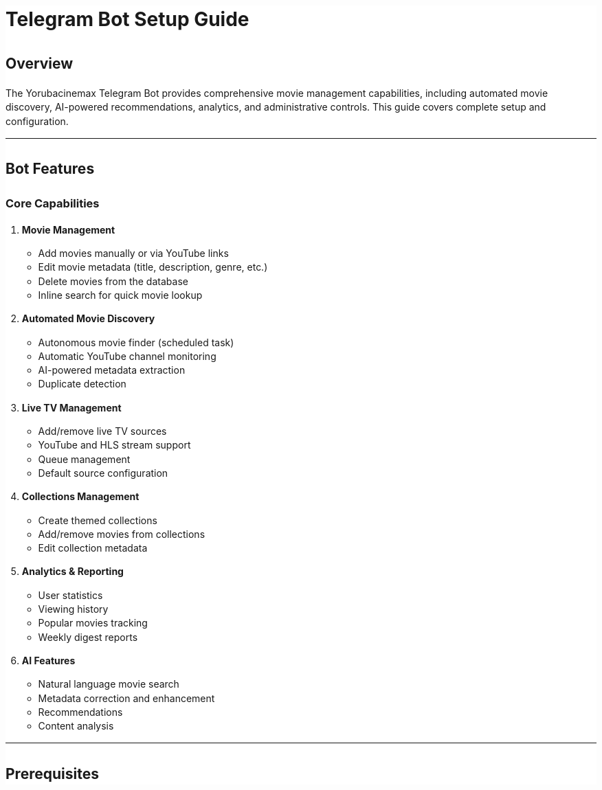 # Telegram Bot Setup Guide

## Overview

The Yorubacinemax Telegram Bot provides comprehensive movie management capabilities, including automated movie discovery, AI-powered recommendations, analytics, and administrative controls. This guide covers complete setup and configuration.

---

## Bot Features

### Core Capabilities
1. **Movie Management**
   - Add movies manually or via YouTube links
   - Edit movie metadata (title, description, genre, etc.)
   - Delete movies from the database
   - Inline search for quick movie lookup

2. **Automated Movie Discovery**
   - Autonomous movie finder (scheduled task)
   - Automatic YouTube channel monitoring
   - AI-powered metadata extraction
   - Duplicate detection

3. **Live TV Management**
   - Add/remove live TV sources
   - YouTube and HLS stream support
   - Queue management
   - Default source configuration

4. **Collections Management**
   - Create themed collections
   - Add/remove movies from collections
   - Edit collection metadata

5. **Analytics & Reporting**
   - User statistics
   - Viewing history
   - Popular movies tracking
   - Weekly digest reports

6. **AI Features**
   - Natural language movie search
   - Metadata correction and enhancement
   - Recommendations
   - Content analysis

---

## Prerequisites
